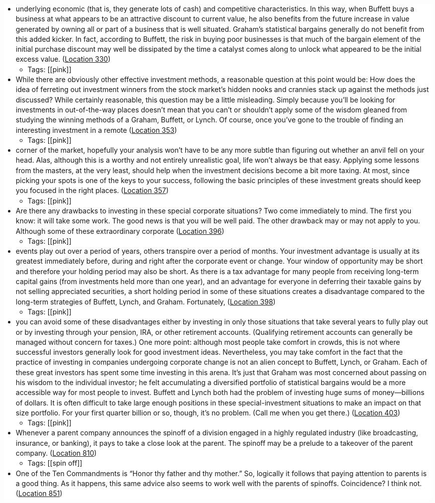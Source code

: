 - underlying economic (that is, they generate lots of cash) and competitive characteristics. In this way, when Buffett buys a business at what appears to be an attractive discount to current value, he also benefits from the future increase in value generated by owning all or part of a business that is well situated. Graham’s statistical bargains generally do not benefit from this added kicker. In fact, according to Buffett, the risk in buying poor businesses is that much of the bargain element of the initial purchase discount may well be dissipated by the time a catalyst comes along to unlock what appeared to be the initial excess value. ([Location 330](https://readwise.io/to_kindle?action=open&asin=B0043RSJB8&location=330))
    - Tags: [[pink]] 
- While there are obviously other effective investment methods, a reasonable question at this point would be: How does the idea of ferreting out investment winners from the stock market’s hidden nooks and crannies stack up against the methods just discussed? While certainly reasonable, this question may be a little misleading. Simply because you’ll be looking for investments in out-of-the-way places doesn’t mean that you can’t or shouldn’t apply some of the wisdom gleaned from studying the winning methods of a Graham, Buffett, or Lynch. Of course, once you’ve gone to the trouble of finding an interesting investment in a remote ([Location 353](https://readwise.io/to_kindle?action=open&asin=B0043RSJB8&location=353))
    - Tags: [[pink]] 
- corner of the market, hopefully your analysis won’t have to be any more subtle than figuring out whether an anvil fell on your head. Alas, although this is a worthy and not entirely unrealistic goal, life won’t always be that easy. Applying some lessons from the masters, at the very least, should help when the investment decisions become a bit more taxing. At most, since picking your spots is one of the keys to your success, following the basic principles of these investment greats should keep you focused in the right places. ([Location 357](https://readwise.io/to_kindle?action=open&asin=B0043RSJB8&location=357))
    - Tags: [[pink]] 
- Are there any drawbacks to investing in these special corporate situations? Two come immediately to mind. The first you know: it will take some work. The good news is that you will be well paid. The other drawback may or may not apply to you. Although some of these extraordinary corporate ([Location 396](https://readwise.io/to_kindle?action=open&asin=B0043RSJB8&location=396))
    - Tags: [[pink]] 
- events play out over a period of years, others transpire over a period of months. Your investment advantage is usually at its greatest immediately before, during and right after the corporate event or change. Your window of opportunity may be short and therefore your holding period may also be short. As there is a tax advantage for many people from receiving long-term capital gains (from investments held more than one year), and an advantage for everyone in deferring their taxable gains by not selling appreciated securities, a short holding period in some of these situations creates a disadvantage compared to the long-term strategies of Buffett, Lynch, and Graham. Fortunately, ([Location 398](https://readwise.io/to_kindle?action=open&asin=B0043RSJB8&location=398))
    - Tags: [[pink]] 
- you can avoid some of these disadvantages either by investing in only those situations that take several years to fully play out or by investing through your pension, IRA, or other retirement accounts. (Qualifying retirement accounts can generally be managed without concern for taxes.) One more point: although most people take comfort in crowds, this is not where successful investors generally look for good investment ideas. Nevertheless, you may take comfort in the fact that the practice of investing in companies undergoing corporate change is not an alien concept to Buffett, Lynch, or Graham. Each of these great investors has spent some time investing in this arena. It’s just that Graham was most concerned about passing on his wisdom to the individual investor; he felt accumulating a diversified portfolio of statistical bargains would be a more accessible way for most people to invest. Buffett and Lynch both had the problem of investing huge sums of money—billions of dollars. It is often difficult to take large enough positions in these special-investment situations to make an impact on that size portfolio. For your first quarter billion or so, though, it’s no problem. (Call me when you get there.) ([Location 403](https://readwise.io/to_kindle?action=open&asin=B0043RSJB8&location=403))
    - Tags: [[pink]] 
- Whenever a parent company announces the spinoff of a division engaged in a highly regulated industry (like broadcasting, insurance, or banking), it pays to take a close look at the parent. The spinoff may be a prelude to a takeover of the parent company. ([Location 810](https://readwise.io/to_kindle?action=open&asin=B0043RSJB8&location=810))
    - Tags: [[spin off]] 
- One of the Ten Commandments is “Honor thy father and thy mother.” So, logically it follows that paying attention to parents is a good thing. As it happens, this same advice also seems to work well with the parents of spinoffs. Coincidence? I think not. ([Location 851](https://readwise.io/to_kindle?action=open&asin=B0043RSJB8&location=851))